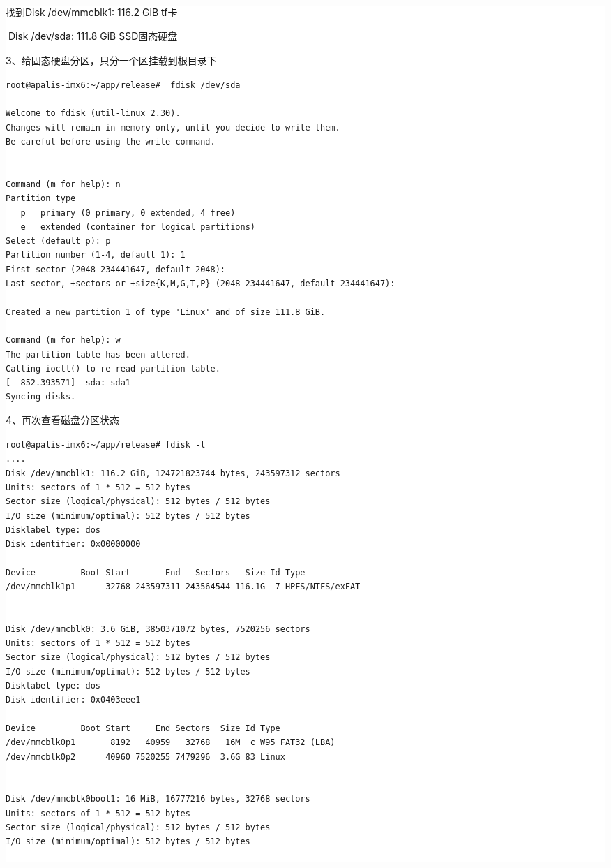 找到Disk /dev/mmcblk1: 116.2 GiB       tf卡

​        Disk /dev/sda: 111.8 GiB                 SSD固态硬盘

3、给固态硬盘分区，只分一个区挂载到根目录下

```
root@apalis-imx6:~/app/release#  fdisk /dev/sda

Welcome to fdisk (util-linux 2.30).
Changes will remain in memory only, until you decide to write them.
Be careful before using the write command.


Command (m for help): n
Partition type
   p   primary (0 primary, 0 extended, 4 free)
   e   extended (container for logical partitions)
Select (default p): p
Partition number (1-4, default 1): 1
First sector (2048-234441647, default 2048): 
Last sector, +sectors or +size{K,M,G,T,P} (2048-234441647, default 234441647): 

Created a new partition 1 of type 'Linux' and of size 111.8 GiB.

Command (m for help): w
The partition table has been altered.
Calling ioctl() to re-read partition table.
[  852.393571]  sda: sda1
Syncing disks.
```

4、再次查看磁盘分区状态

```
root@apalis-imx6:~/app/release# fdisk -l
....
Disk /dev/mmcblk1: 116.2 GiB, 124721823744 bytes, 243597312 sectors
Units: sectors of 1 * 512 = 512 bytes
Sector size (logical/physical): 512 bytes / 512 bytes
I/O size (minimum/optimal): 512 bytes / 512 bytes
Disklabel type: dos
Disk identifier: 0x00000000

Device         Boot Start       End   Sectors   Size Id Type
/dev/mmcblk1p1      32768 243597311 243564544 116.1G  7 HPFS/NTFS/exFAT


Disk /dev/mmcblk0: 3.6 GiB, 3850371072 bytes, 7520256 sectors
Units: sectors of 1 * 512 = 512 bytes
Sector size (logical/physical): 512 bytes / 512 bytes
I/O size (minimum/optimal): 512 bytes / 512 bytes
Disklabel type: dos
Disk identifier: 0x0403eee1

Device         Boot Start     End Sectors  Size Id Type
/dev/mmcblk0p1       8192   40959   32768   16M  c W95 FAT32 (LBA)
/dev/mmcblk0p2      40960 7520255 7479296  3.6G 83 Linux


Disk /dev/mmcblk0boot1: 16 MiB, 16777216 bytes, 32768 sectors
Units: sectors of 1 * 512 = 512 bytes
Sector size (logical/physical): 512 bytes / 512 bytes
I/O size (minimum/optimal): 512 bytes / 512 bytes


```